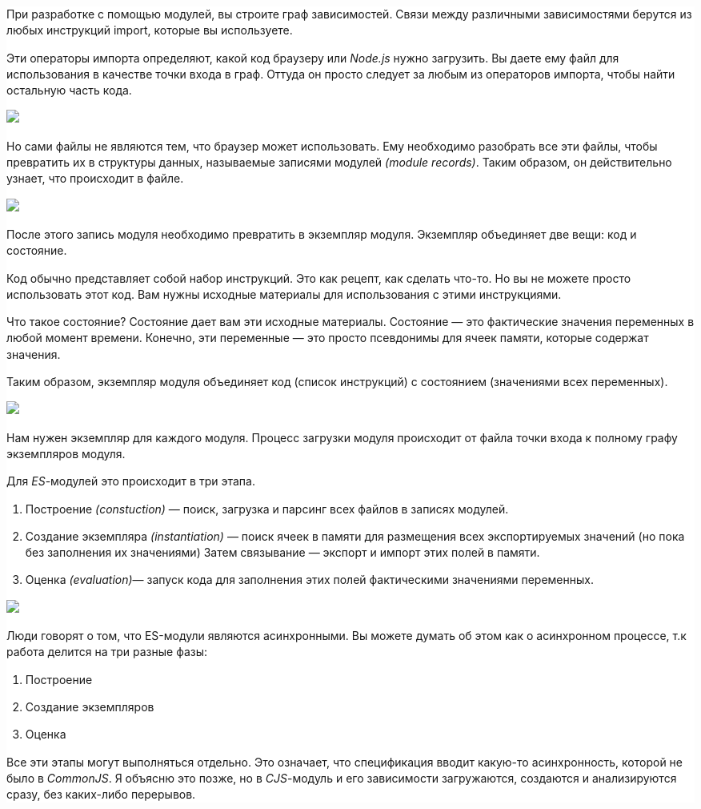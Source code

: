 При разработке с помощью модулей, вы строите граф зависимостей. Связи между различными зависимостями берутся из любых инструкций import, которые вы используете.

Эти операторы импорта определяют, какой код браузеру или *Node.js* нужно загрузить. Вы даете ему файл для использования в качестве точки входа в граф. Оттуда он просто следует за любым из операторов импорта, чтобы найти остальную часть кода.

![](https://cdn-images-1.medium.com/max/2000/0*wx7IkCi21DVWKooZ.png)

Но сами файлы не являются тем, что браузер может использовать. Ему необходимо разобрать все эти файлы, чтобы превратить их в структуры данных, называемые записями модулей *(module records)*. Таким образом, он действительно узнает, что происходит в файле.

![](https://cdn-images-1.medium.com/max/2000/0*e858f2LgzPRB05ff.png)

После этого запись модуля необходимо превратить в экземпляр модуля. Экземпляр объединяет две вещи: код и состояние.

Код обычно представляет собой набор инструкций. Это как рецепт, как сделать что-то. Но вы не можете просто использовать этот код. Вам нужны исходные материалы для использования с этими инструкциями.

Что такое состояние? Состояние дает вам эти исходные материалы. Состояние — это фактические значения переменных в любой момент времени. Конечно, эти переменные — это просто псевдонимы для ячеек памяти, которые содержат значения.

Таким образом, экземпляр модуля объединяет код (список инструкций) с состоянием (значениями всех переменных).

![](https://cdn-images-1.medium.com/max/2000/0*4GAPJD0pqkZQ2sLL.png)

Нам нужен экземпляр для каждого модуля. Процесс загрузки модуля происходит от файла точки входа к полному графу экземпляров модуля.

Для *ES*-модулей это происходит в три этапа.

1. Построение *(constuction)* — поиск, загрузка и парсинг всех файлов в записях модулей.

1. Создание экземпляра *(instantiation)* — поиск ячеек в памяти для размещения всех экспортируемых значений (но пока без заполнения их значениями) Затем связывание — экспорт и импорт этих полей в памяти.

1. Оценка *(evaluation)*— запуск кода для заполнения этих полей фактическими значениями переменных.

![](https://cdn-images-1.medium.com/max/2000/0*0Dd6MLcpTAjykhRN.png)

Люди говорят о том, что ES-модули являются асинхронными. Вы можете думать об этом как о асинхронном процессе, т.к работа делится на три разные фазы:

1. Построение

1. Создание экземпляров

1. Оценка

Все эти этапы могут выполняться отдельно. Это означает, что спецификация вводит какую-то асинхронность, которой не было в *CommonJS*. Я объясню это позже, но в *CJS*-модуль и его зависимости загружаются, создаются и анализируются сразу, без каких-либо перерывов.
